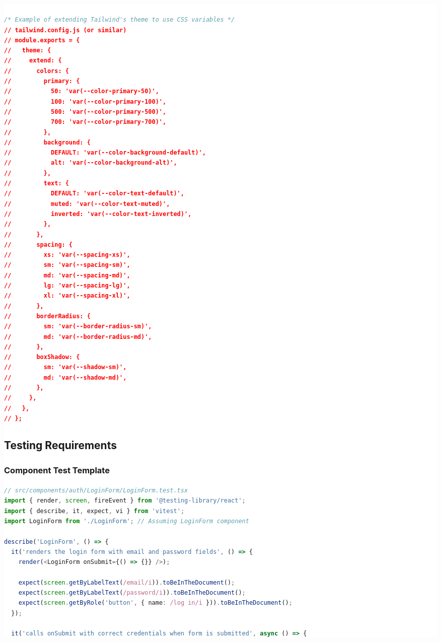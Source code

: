 ```css

/* Example of extending Tailwind's theme to use CSS variables */
// tailwind.config.js (or similar)
// module.exports = {
//   theme: {
//     extend: {
//       colors: {
//         primary: {
//           50: 'var(--color-primary-50)',
//           100: 'var(--color-primary-100)',
//           500: 'var(--color-primary-500)',
//           700: 'var(--color-primary-700)',
//         },
//         background: {
//           DEFAULT: 'var(--color-background-default)',
//           alt: 'var(--color-background-alt)',
//         },
//         text: {
//           DEFAULT: 'var(--color-text-default)',
//           muted: 'var(--color-text-muted)',
//           inverted: 'var(--color-text-inverted)',
//         },
//       },
//       spacing: {
//         xs: 'var(--spacing-xs)',
//         sm: 'var(--spacing-sm)',
//         md: 'var(--spacing-md)',
//         lg: 'var(--spacing-lg)',
//         xl: 'var(--spacing-xl)',
//       },
//       borderRadius: {
//         sm: 'var(--border-radius-sm)',
//         md: 'var(--border-radius-md)',
//       },
//       boxShadow: {
//         sm: 'var(--shadow-sm)',
//         md: 'var(--shadow-md)',
//       },
//     },
//   },
// };
```

## Testing Requirements

### Component Test Template

```typescript
// src/components/auth/LoginForm/LoginForm.test.tsx
import { render, screen, fireEvent } from '@testing-library/react';
import { describe, it, expect, vi } from 'vitest';
import LoginForm from './LoginForm'; // Assuming LoginForm component

describe('LoginForm', () => {
  it('renders the login form with email and password fields', () => {
    render(<LoginForm onSubmit={() => {}} />);

    expect(screen.getByLabelText(/email/i)).toBeInTheDocument();
    expect(screen.getByLabelText(/password/i)).toBeInTheDocument();
    expect(screen.getByRole('button', { name: /log in/i })).toBeInTheDocument();
  });

  it('calls onSubmit with correct credentials when form is submitted', async () => {
```